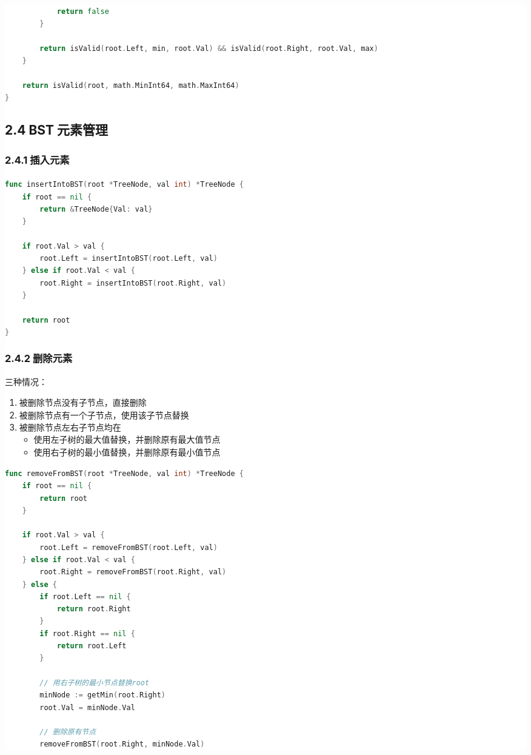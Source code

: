 ```go
			return false
		}

		return isValid(root.Left, min, root.Val) && isValid(root.Right, root.Val, max)
	}

	return isValid(root, math.MinInt64, math.MaxInt64)
}
```

## 2.4 BST 元素管理

### 2.4.1 插入元素

```go
func insertIntoBST(root *TreeNode, val int) *TreeNode {
	if root == nil {
		return &TreeNode{Val: val}
	}

	if root.Val > val {
		root.Left = insertIntoBST(root.Left, val)
	} else if root.Val < val {
		root.Right = insertIntoBST(root.Right, val)
	}

	return root
}
```

### 2.4.2 删除元素

三种情况：

1. 被删除节点没有子节点，直接删除
2. 被删除节点有一个子节点，使用该子节点替换
3. 被删除节点左右子节点均在
   - 使用左子树的最大值替换，并删除原有最大值节点
   - 使用右子树的最小值替换，并删除原有最小值节点

```go
func removeFromBST(root *TreeNode, val int) *TreeNode {
	if root == nil {
		return root
	}

	if root.Val > val {
		root.Left = removeFromBST(root.Left, val)
	} else if root.Val < val {
		root.Right = removeFromBST(root.Right, val)
	} else {
		if root.Left == nil {
			return root.Right
		}
		if root.Right == nil {
			return root.Left
		}

		// 用右子树的最小节点替换root
		minNode := getMin(root.Right)
		root.Val = minNode.Val

		// 删除原有节点
		removeFromBST(root.Right, minNode.Val)
```